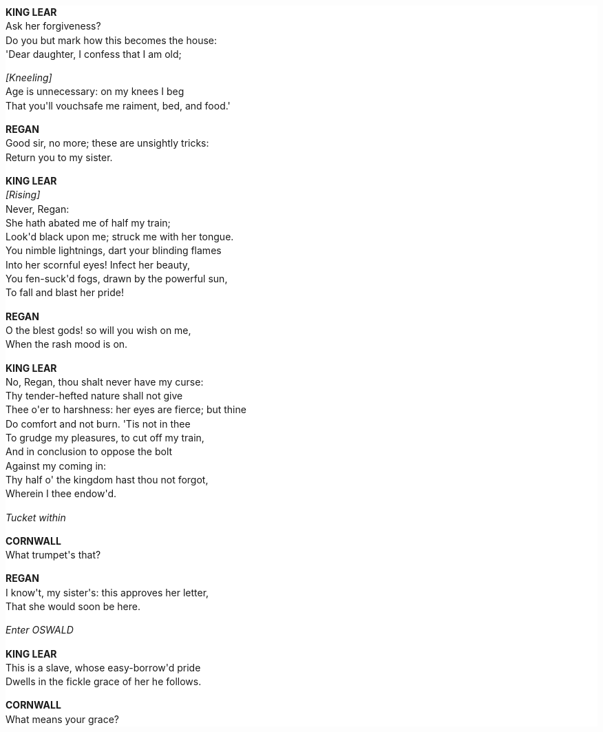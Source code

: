 **KING LEAR**  
Ask her forgiveness?  
Do you but mark how this becomes the house:  
'Dear daughter, I confess that I am old;

*\[Kneeling]*  
Age is unnecessary: on my knees I beg  
That you'll vouchsafe me raiment, bed, and food.'

**REGAN**  
Good sir, no more; these are unsightly tricks:  
Return you to my sister.

**KING LEAR**  
*\[Rising]*  
Never, Regan:  
She hath abated me of half my train;  
Look'd black upon me; struck me with her tongue.  
You nimble lightnings, dart your blinding flames  
Into her scornful eyes! Infect her beauty,  
You fen-suck'd fogs, drawn by the powerful sun,  
To fall and blast her pride!

**REGAN**  
O the blest gods! so will you wish on me,  
When the rash mood is on.

**KING LEAR**  
No, Regan, thou shalt never have my curse:  
Thy tender-hefted nature shall not give  
Thee o'er to harshness: her eyes are fierce; but thine  
Do comfort and not burn. 'Tis not in thee  
To grudge my pleasures, to cut off my train,  
And in conclusion to oppose the bolt  
Against my coming in:  
Thy half o' the kingdom hast thou not forgot,  
Wherein I thee endow'd.

*Tucket within*

**CORNWALL**  
What trumpet's that?

**REGAN**  
I know't, my sister's: this approves her letter,  
That she would soon be here.

*Enter OSWALD*

**KING LEAR**  
This is a slave, whose easy-borrow'd pride  
Dwells in the fickle grace of her he follows.

**CORNWALL**  
What means your grace?
